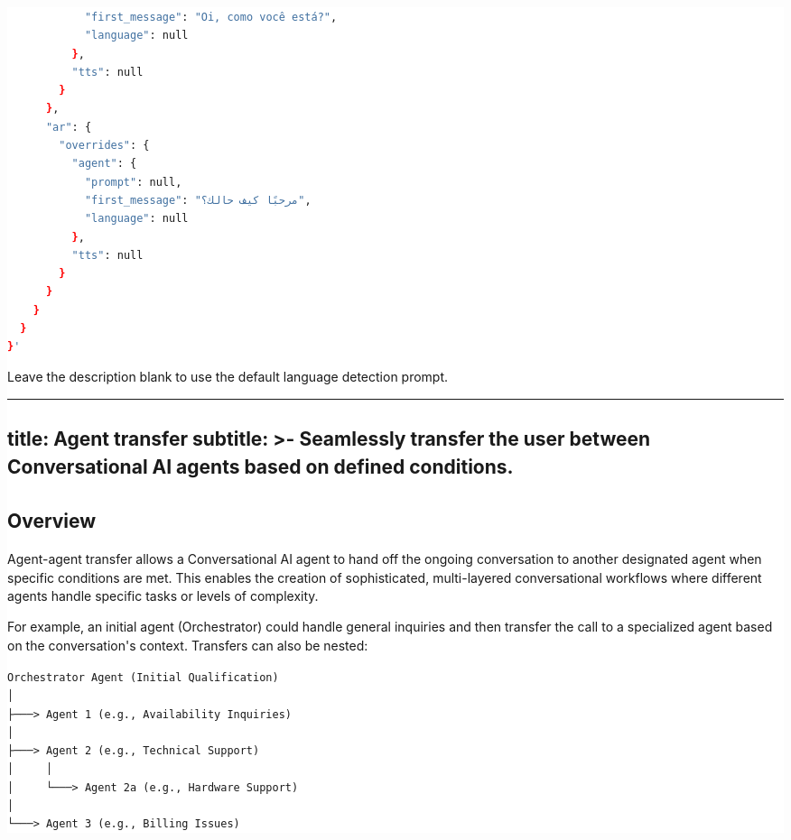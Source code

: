 ```bash
            "first_message": "Oi, como você está?",
            "language": null
          },
          "tts": null
        }
      },
      "ar": {
        "overrides": {
          "agent": {
            "prompt": null,
            "first_message": "مرحبًا كيف حالك؟",
            "language": null
          },
          "tts": null
        }
      }
    }
  }
}'
```

</CodeBlocks>

<Tip>Leave the description blank to use the default language detection prompt.</Tip>


---
title: Agent transfer
subtitle: >-
  Seamlessly transfer the user between Conversational AI agents based on defined
  conditions.
---

## Overview

Agent-agent transfer allows a Conversational AI agent to hand off the ongoing conversation to another designated agent when specific conditions are met. This enables the creation of sophisticated, multi-layered conversational workflows where different agents handle specific tasks or levels of complexity.

For example, an initial agent (Orchestrator) could handle general inquiries and then transfer the call to a specialized agent based on the conversation's context. Transfers can also be nested:

<Frame background="subtle" caption="Example Agent Transfer Hierarchy">

```text
Orchestrator Agent (Initial Qualification)
│
├───> Agent 1 (e.g., Availability Inquiries)
│
├───> Agent 2 (e.g., Technical Support)
│     │
│     └───> Agent 2a (e.g., Hardware Support)
│
└───> Agent 3 (e.g., Billing Issues)

```
